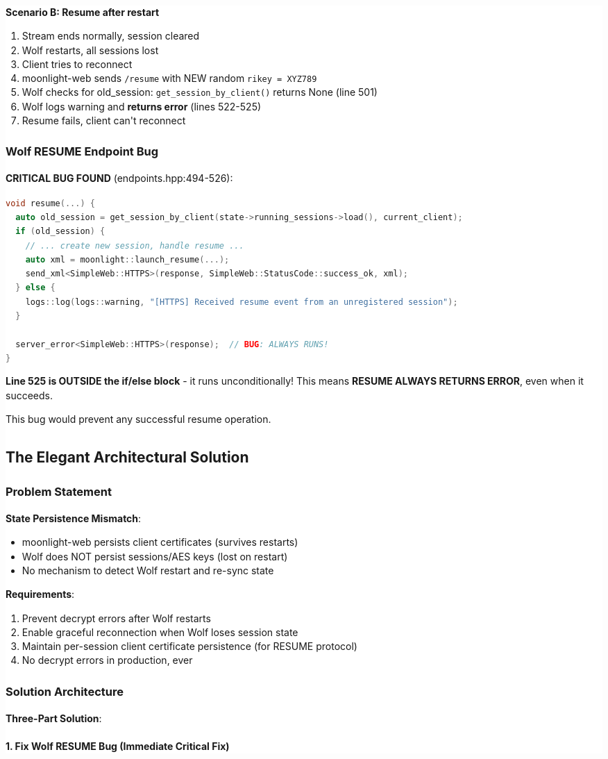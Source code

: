 **Scenario B: Resume after restart**
1. Stream ends normally, session cleared
2. Wolf restarts, all sessions lost
3. Client tries to reconnect
4. moonlight-web sends `/resume` with NEW random `rikey = XYZ789`
5. Wolf checks for old_session: `get_session_by_client()` returns None (line 501)
6. Wolf logs warning and **returns error** (lines 522-525)
7. Resume fails, client can't reconnect

### Wolf RESUME Endpoint Bug

**CRITICAL BUG FOUND** (endpoints.hpp:494-526):
```cpp
void resume(...) {
  auto old_session = get_session_by_client(state->running_sessions->load(), current_client);
  if (old_session) {
    // ... create new session, handle resume ...
    auto xml = moonlight::launch_resume(...);
    send_xml<SimpleWeb::HTTPS>(response, SimpleWeb::StatusCode::success_ok, xml);
  } else {
    logs::log(logs::warning, "[HTTPS] Received resume event from an unregistered session");
  }

  server_error<SimpleWeb::HTTPS>(response);  // BUG: ALWAYS RUNS!
}
```

**Line 525 is OUTSIDE the if/else block** - it runs unconditionally!
This means **RESUME ALWAYS RETURNS ERROR**, even when it succeeds.

This bug would prevent any successful resume operation.

## The Elegant Architectural Solution

### Problem Statement

**State Persistence Mismatch**:
- moonlight-web persists client certificates (survives restarts)
- Wolf does NOT persist sessions/AES keys (lost on restart)
- No mechanism to detect Wolf restart and re-sync state

**Requirements**:
1. Prevent decrypt errors after Wolf restarts
2. Enable graceful reconnection when Wolf loses session state
3. Maintain per-session client certificate persistence (for RESUME protocol)
4. No decrypt errors in production, ever

### Solution Architecture

**Three-Part Solution**:

#### 1. Fix Wolf RESUME Bug (Immediate Critical Fix)
